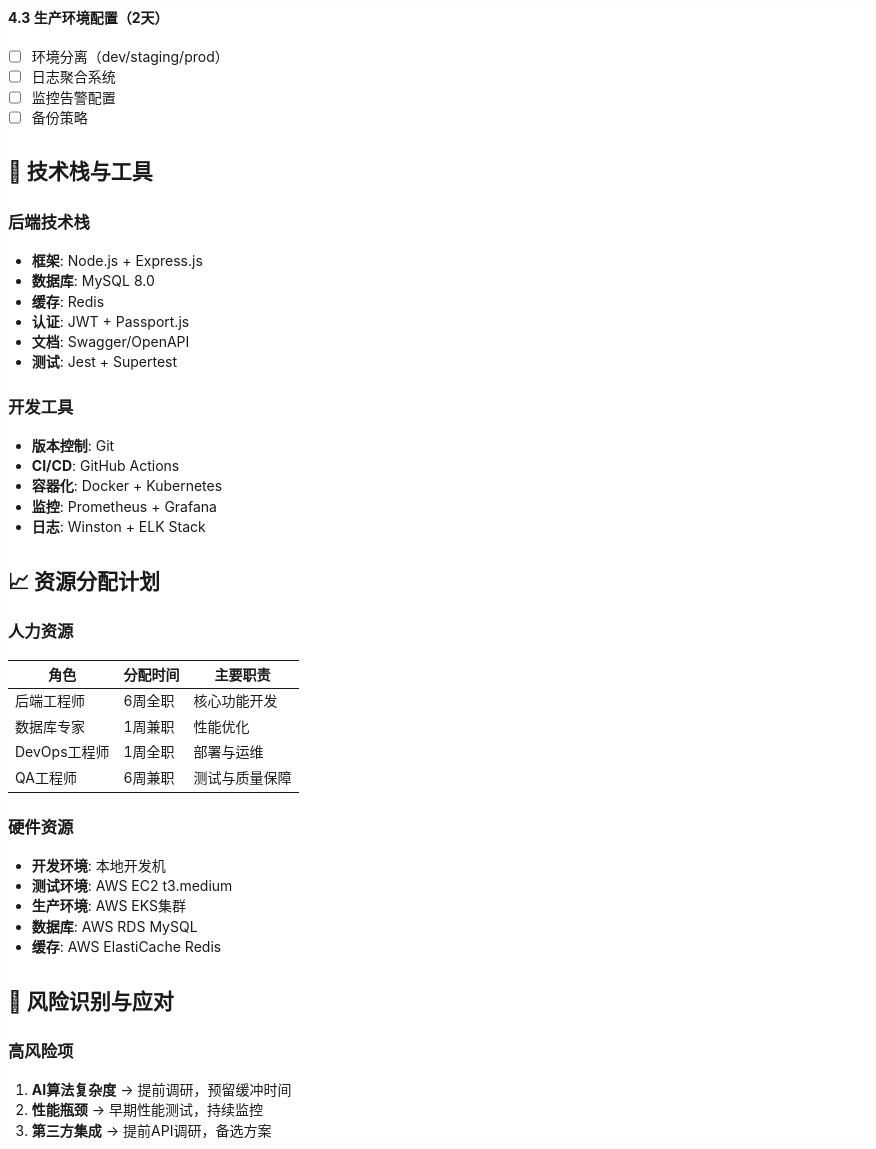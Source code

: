 #### 4.3 生产环境配置（2天）
- [ ] 环境分离（dev/staging/prod）
- [ ] 日志聚合系统
- [ ] 监控告警配置
- [ ] 备份策略

## 🎯 技术栈与工具

### 后端技术栈
- **框架**: Node.js + Express.js
- **数据库**: MySQL 8.0
- **缓存**: Redis
- **认证**: JWT + Passport.js
- **文档**: Swagger/OpenAPI
- **测试**: Jest + Supertest

### 开发工具
- **版本控制**: Git
- **CI/CD**: GitHub Actions
- **容器化**: Docker + Kubernetes
- **监控**: Prometheus + Grafana
- **日志**: Winston + ELK Stack

## 📈 资源分配计划

### 人力资源
| 角色 | 分配时间 | 主要职责 |
|------|----------|----------|
| 后端工程师 | 6周全职 | 核心功能开发 |
| 数据库专家 | 1周兼职 | 性能优化 |
| DevOps工程师 | 1周全职 | 部署与运维 |
| QA工程师 | 6周兼职 | 测试与质量保障 |

### 硬件资源
- **开发环境**: 本地开发机
- **测试环境**: AWS EC2 t3.medium
- **生产环境**: AWS EKS集群
- **数据库**: AWS RDS MySQL
- **缓存**: AWS ElastiCache Redis

## 🚀 风险识别与应对

### 高风险项
1. **AI算法复杂度** → 提前调研，预留缓冲时间
2. **性能瓶颈** → 早期性能测试，持续监控
3. **第三方集成** → 提前API调研，备选方案
